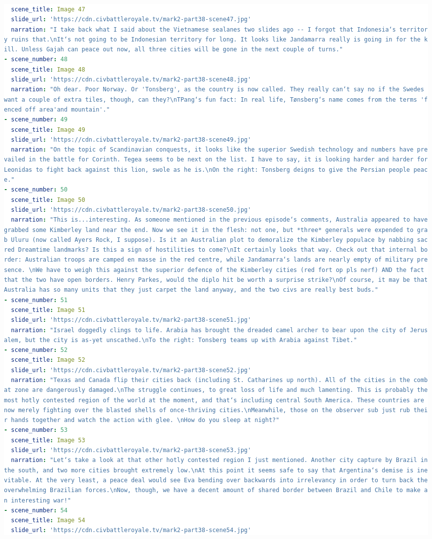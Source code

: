 ```yaml
  scene_title: Image 47
  slide_url: 'https://cdn.civbattleroyale.tv/mark2-part38-scene47.jpg'
  narration: "I take back what I said about the Vietnamese sealanes two slides ago -- I forgot that Indonesia‘s territory ruins that.\nIt‘s not going to be Indonesian territory for long. It looks like Jandamarra really is going in for the kill. Unless Gajah can peace out now, all three cities will be gone in the next couple of turns."
- scene_number: 48
  scene_title: Image 48
  slide_url: 'https://cdn.civbattleroyale.tv/mark2-part38-scene48.jpg'
  narration: "Oh dear. Poor Norway. Or 'Tonsberg', as the country is now called. They really can‘t say no if the Swedes want a couple of extra tiles, though, can they?\nTPang‘s fun fact: In real life, Tønsberg‘s name comes from the terms 'fenced off area'and mountain'."
- scene_number: 49
  scene_title: Image 49
  slide_url: 'https://cdn.civbattleroyale.tv/mark2-part38-scene49.jpg'
  narration: "On the topic of Scandinavian conquests, it looks like the superior Swedish technology and numbers have prevailed in the battle for Corinth. Tegea seems to be next on the list. I have to say, it is looking harder and harder for Leonidas to fight back against this lion, swole as he is.\nOn the right: Tonsberg deigns to give the Persian people peace."
- scene_number: 50
  scene_title: Image 50
  slide_url: 'https://cdn.civbattleroyale.tv/mark2-part38-scene50.jpg'
  narration: "This is...interesting. As someone mentioned in the previous episode‘s comments, Australia appeared to have grabbed some Kimberley land near the end. Now we see it in the flesh: not one, but *three* generals were expended to grab Uluru (now called Ayers Rock, I suppose). Is it an Australian plot to demoralize the Kimberley populace by nabbing sacred Dreamtime landmarks? Is this a sign of hostilities to come?\nIt certainly looks that way. Check out that internal border: Australian troops are camped en masse in the red centre, while Jandamarra‘s lands are nearly empty of military presence. \nWe have to weigh this against the superior defence of the Kimberley cities (red fort op pls nerf) AND the fact that the two have open borders. Henry Parkes, would the diplo hit be worth a surprise strike?\nOf course, it may be that Australia has so many units that they just carpet the land anyway, and the two civs are really best buds."
- scene_number: 51
  scene_title: Image 51
  slide_url: 'https://cdn.civbattleroyale.tv/mark2-part38-scene51.jpg'
  narration: "Israel doggedly clings to life. Arabia has brought the dreaded camel archer to bear upon the city of Jerusalem, but the city is as-yet unscathed.\nTo the right: Tonsberg teams up with Arabia against Tibet."
- scene_number: 52
  scene_title: Image 52
  slide_url: 'https://cdn.civbattleroyale.tv/mark2-part38-scene52.jpg'
  narration: "Texas and Canada flip their cities back (including St. Catharines up north). All of the cities in the combat zone are dangerously damaged.\nThe struggle continues, to great loss of life and much lamenting. This is probably the most hotly contested region of the world at the moment, and that‘s including central South America. These countries are now merely fighting over the blasted shells of once-thriving cities.\nMeanwhile, those on the observer sub just rub their hands together and watch the action with glee. \nHow do you sleep at night?"
- scene_number: 53
  scene_title: Image 53
  slide_url: 'https://cdn.civbattleroyale.tv/mark2-part38-scene53.jpg'
  narration: "Let‘s take a look at that other hotly contested region I just mentioned. Another city capture by Brazil in the south, and two more cities brought extremely low.\nAt this point it seems safe to say that Argentina‘s demise is inevitable. At the very least, a peace deal would see Eva bending over backwards into irrelevancy in order to turn back the overwhelming Brazilian forces.\nNow, though, we have a decent amount of shared border between Brazil and Chile to make an interesting war!"
- scene_number: 54
  scene_title: Image 54
  slide_url: 'https://cdn.civbattleroyale.tv/mark2-part38-scene54.jpg'
```